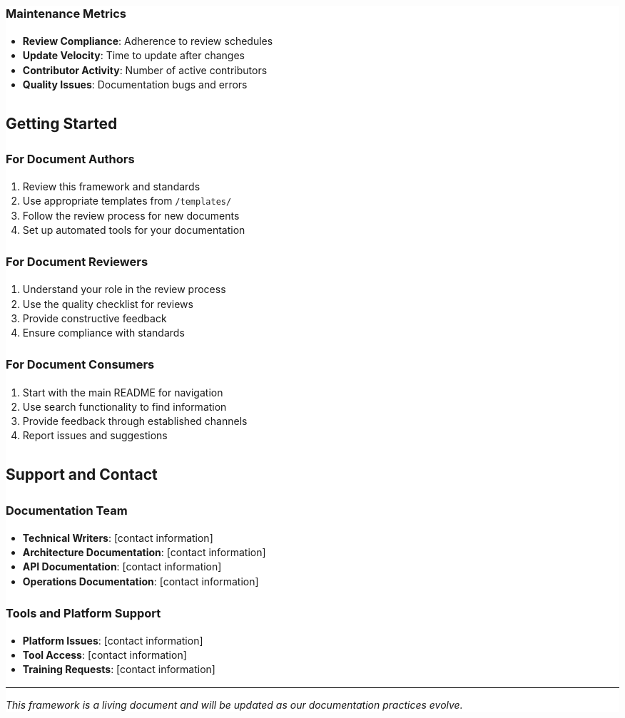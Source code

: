 ### Maintenance Metrics
- **Review Compliance**: Adherence to review schedules
- **Update Velocity**: Time to update after changes
- **Contributor Activity**: Number of active contributors
- **Quality Issues**: Documentation bugs and errors

## Getting Started

### For Document Authors
1. Review this framework and standards
2. Use appropriate templates from `/templates/`
3. Follow the review process for new documents
4. Set up automated tools for your documentation

### For Document Reviewers
1. Understand your role in the review process
2. Use the quality checklist for reviews
3. Provide constructive feedback
4. Ensure compliance with standards

### For Document Consumers
1. Start with the main README for navigation
2. Use search functionality to find information
3. Provide feedback through established channels
4. Report issues and suggestions

## Support and Contact

### Documentation Team
- **Technical Writers**: [contact information]
- **Architecture Documentation**: [contact information]
- **API Documentation**: [contact information]
- **Operations Documentation**: [contact information]

### Tools and Platform Support
- **Platform Issues**: [contact information]
- **Tool Access**: [contact information]
- **Training Requests**: [contact information]

---

*This framework is a living document and will be updated as our documentation practices evolve.*